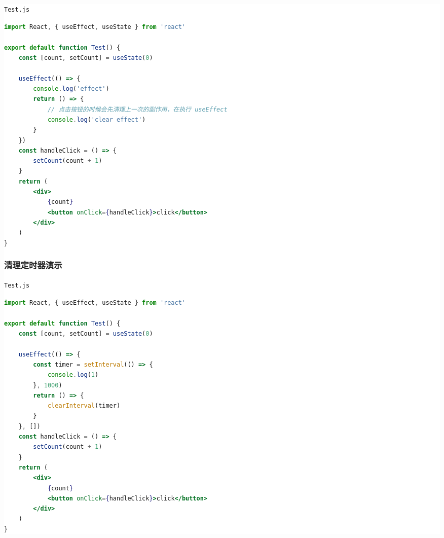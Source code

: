 `Test.js`

```jsx
import React, { useEffect, useState } from 'react'

export default function Test() {
    const [count, setCount] = useState(0)

    useEffect(() => {
        console.log('effect')
        return () => {
            // 点击按钮的时候会先清理上一次的副作用，在执行 useEffect
            console.log('clear effect')
        }
    })
    const handleClick = () => {
        setCount(count + 1)
    }
    return (
        <div>
            {count}
            <button onClick={handleClick}>click</button>
        </div>
    )
}
```

### 清理定时器演示

`Test.js`

```jsx
import React, { useEffect, useState } from 'react'

export default function Test() {
    const [count, setCount] = useState(0)

    useEffect(() => {
        const timer = setInterval(() => {
            console.log(1)
        }, 1000)
        return () => {
            clearInterval(timer)
        }
    }, [])
    const handleClick = () => {
        setCount(count + 1)
    }
    return (
        <div>
            {count}
            <button onClick={handleClick}>click</button>
        </div>
    )
}
```

